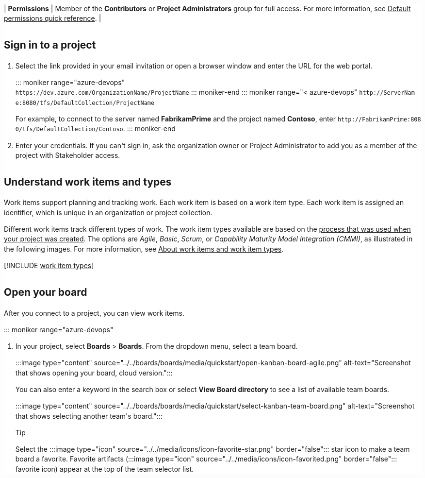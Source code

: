 | **Permissions** | Member of the **Contributors** or **Project Administrators** group for full access. For more information, see [Default permissions quick reference](../security/permissions-access.md). |

## Sign in to a project

1. Select the link provided in your email invitation or open a browser window and enter the URL for the web portal.

   ::: moniker range="azure-devops"  
   `https://dev.azure.com/OrganizationName/ProjectName`
   ::: moniker-end
   ::: moniker range="< azure-devops"
   `http://ServerName:8080/tfs/DefaultCollection/ProjectName`

   For example, to connect to the server named **FabrikamPrime** and the project named **Contoso**, enter `http://FabrikamPrime:8080/tfs/DefaultCollection/Contoso`.
   ::: moniker-end

1. Enter your credentials. If you can't sign in, ask the organization owner or Project Administrator to add you as a member of the project with Stakeholder access.

## Understand work items and types

Work items support planning and tracking work. Each work item is based on a work item type. Each work item is assigned an identifier, which is unique in an organization or project collection.

Different work items track different types of work. The work item types available are based on the [process that was used when your project was created](../../boards/work-items/guidance/choose-process.md). The options are *Agile*, *Basic*, *Scrum*, or *Capability Maturity Model Integration (CMMI)*, as illustrated in the following images. For more information, see [About work items and work item types](../../boards/work-items/about-work-items.md).

[!INCLUDE [work item types](../../boards/includes/work-item-types.md)]

## Open your board

After you connect to a project, you can view work items.

::: moniker range="azure-devops"
1. In your project, select **Boards** > **Boards**. From the dropdown menu, select a team board.

   :::image type="content" source="../../boards/boards/media/quickstart/open-kanban-board-agile.png" alt-text="Screenshot that shows opening your board, cloud version.":::

   You can also enter a keyword in the search box or select **View Board directory** to see a list of available team boards.

   :::image type="content" source="../../boards/boards/media/quickstart/select-kanban-team-board.png" alt-text="Screenshot that shows selecting another team's board.":::

   > [!TIP]
   > Select the :::image type="icon" source="../../media/icons/icon-favorite-star.png" border="false"::: star icon to make a team board a favorite. Favorite artifacts (:::image type="icon" source="../../media/icons/icon-favorited.png" border="false"::: favorite icon) appear at the top of the team selector list.

